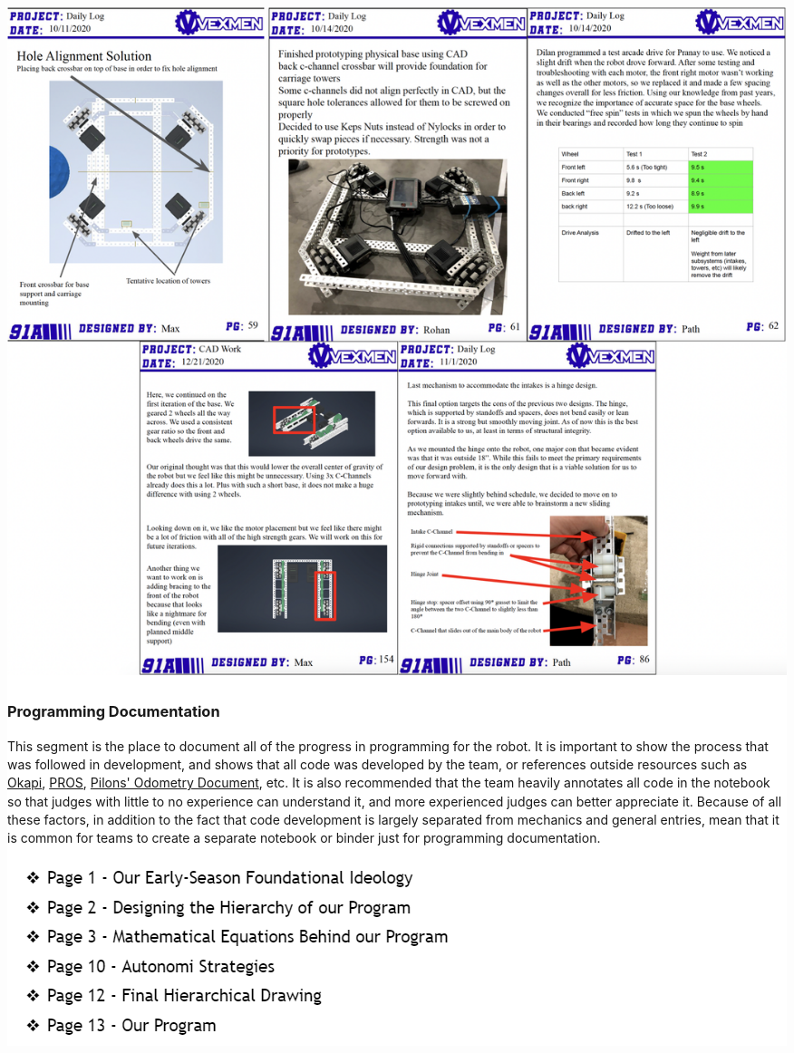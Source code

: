 ![](<../../.gitbook/assets/Screen Shot 2021-11-25 at 7.06.30 PM.png>)

### Programming Documentation

This segment is the place to document all of the progress in programming for the robot. It is important to show the process that was followed in development, and shows that all code was developed by the team, or references outside resources such as [Okapi](../../software/vex-programming-software/pros/okapilib.md), [PROS](../../software/vex-programming-software/pros/), [Pilons' Odometry Document](../../software/odometry.md), etc. It is also recommended that the team heavily annotates all code in the notebook so that judges with little to no experience can understand it, and more experienced judges can better appreciate it. Because of all these factors, in addition to the fact that code development is largely separated from mechanics and general entries, mean that it is common for teams to create a separate notebook or binder just for programming documentation.

![Topics in 95E's Tipping Point Code Documentation](<../../.gitbook/assets/image (175).png>)
